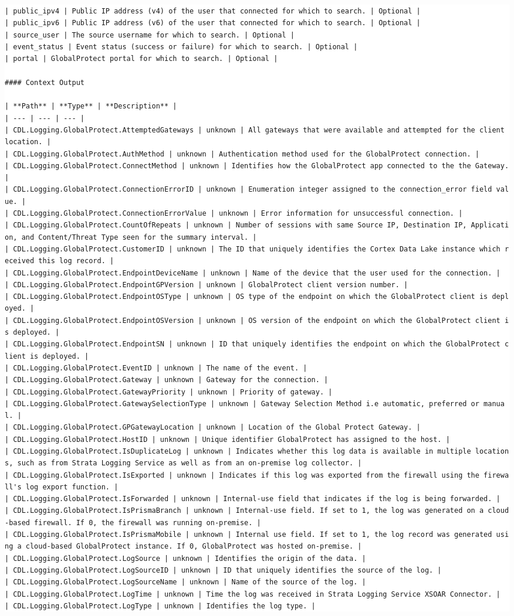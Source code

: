 ```
| public_ipv4 | Public IP address (v4) of the user that connected for which to search. | Optional | 
| public_ipv6 | Public IP address (v6) of the user that connected for which to search. | Optional | 
| source_user | The source username for which to search. | Optional | 
| event_status | Event status (success or failure) for which to search. | Optional | 
| portal | GlobalProtect portal for which to search. | Optional | 

#### Context Output

| **Path** | **Type** | **Description** |
| --- | --- | --- |
| CDL.Logging.GlobalProtect.AttemptedGateways | unknown | All gateways that were available and attempted for the client location. | 
| CDL.Logging.GlobalProtect.AuthMethod | unknown | Authentication method used for the GlobalProtect connection. | 
| CDL.Logging.GlobalProtect.ConnectMethod | unknown | Identifies how the GlobalProtect app connected to the the Gateway. | 
| CDL.Logging.GlobalProtect.ConnectionErrorID | unknown | Enumeration integer assigned to the connection_error field value. | 
| CDL.Logging.GlobalProtect.ConnectionErrorValue | unknown | Error information for unsuccessful connection. | 
| CDL.Logging.GlobalProtect.CountOfRepeats | unknown | Number of sessions with same Source IP, Destination IP, Application, and Content/Threat Type seen for the summary interval. | 
| CDL.Logging.GlobalProtect.CustomerID | unknown | The ID that uniquely identifies the Cortex Data Lake instance which received this log record. | 
| CDL.Logging.GlobalProtect.EndpointDeviceName | unknown | Name of the device that the user used for the connection. | 
| CDL.Logging.GlobalProtect.EndpointGPVersion | unknown | GlobalProtect client version number. | 
| CDL.Logging.GlobalProtect.EndpointOSType | unknown | OS type of the endpoint on which the GlobalProtect client is deployed. | 
| CDL.Logging.GlobalProtect.EndpointOSVersion | unknown | OS version of the endpoint on which the GlobalProtect client is deployed. | 
| CDL.Logging.GlobalProtect.EndpointSN | unknown | ID that uniquely identifies the endpoint on which the GlobalProtect client is deployed. | 
| CDL.Logging.GlobalProtect.EventID | unknown | The name of the event. | 
| CDL.Logging.GlobalProtect.Gateway | unknown | Gateway for the connection. | 
| CDL.Logging.GlobalProtect.GatewayPriority | unknown | Priority of gateway. | 
| CDL.Logging.GlobalProtect.GatewaySelectionType | unknown | Gateway Selection Method i.e automatic, preferred or manual. | 
| CDL.Logging.GlobalProtect.GPGatewayLocation | unknown | Location of the Global Protect Gateway. | 
| CDL.Logging.GlobalProtect.HostID | unknown | Unique identifier GlobalProtect has assigned to the host. | 
| CDL.Logging.GlobalProtect.IsDuplicateLog | unknown | Indicates whether this log data is available in multiple locations, such as from Strata Logging Service as well as from an on-premise log collector. | 
| CDL.Logging.GlobalProtect.IsExported | unknown | Indicates if this log was exported from the firewall using the firewall's log export function. | 
| CDL.Logging.GlobalProtect.IsForwarded | unknown | Internal-use field that indicates if the log is being forwarded. | 
| CDL.Logging.GlobalProtect.IsPrismaBranch | unknown | Internal-use field. If set to 1, the log was generated on a cloud-based firewall. If 0, the firewall was running on-premise. | 
| CDL.Logging.GlobalProtect.IsPrismaMobile | unknown | Internal use field. If set to 1, the log record was generated using a cloud-based GlobalProtect instance. If 0, GlobalProtect was hosted on-premise. | 
| CDL.Logging.GlobalProtect.LogSource | unknown | Identifies the origin of the data. | 
| CDL.Logging.GlobalProtect.LogSourceID | unknown | ID that uniquely identifies the source of the log. | 
| CDL.Logging.GlobalProtect.LogSourceName | unknown | Name of the source of the log. | 
| CDL.Logging.GlobalProtect.LogTime | unknown | Time the log was received in Strata Logging Service XSOAR Connector. | 
| CDL.Logging.GlobalProtect.LogType | unknown | Identifies the log type. | 
```